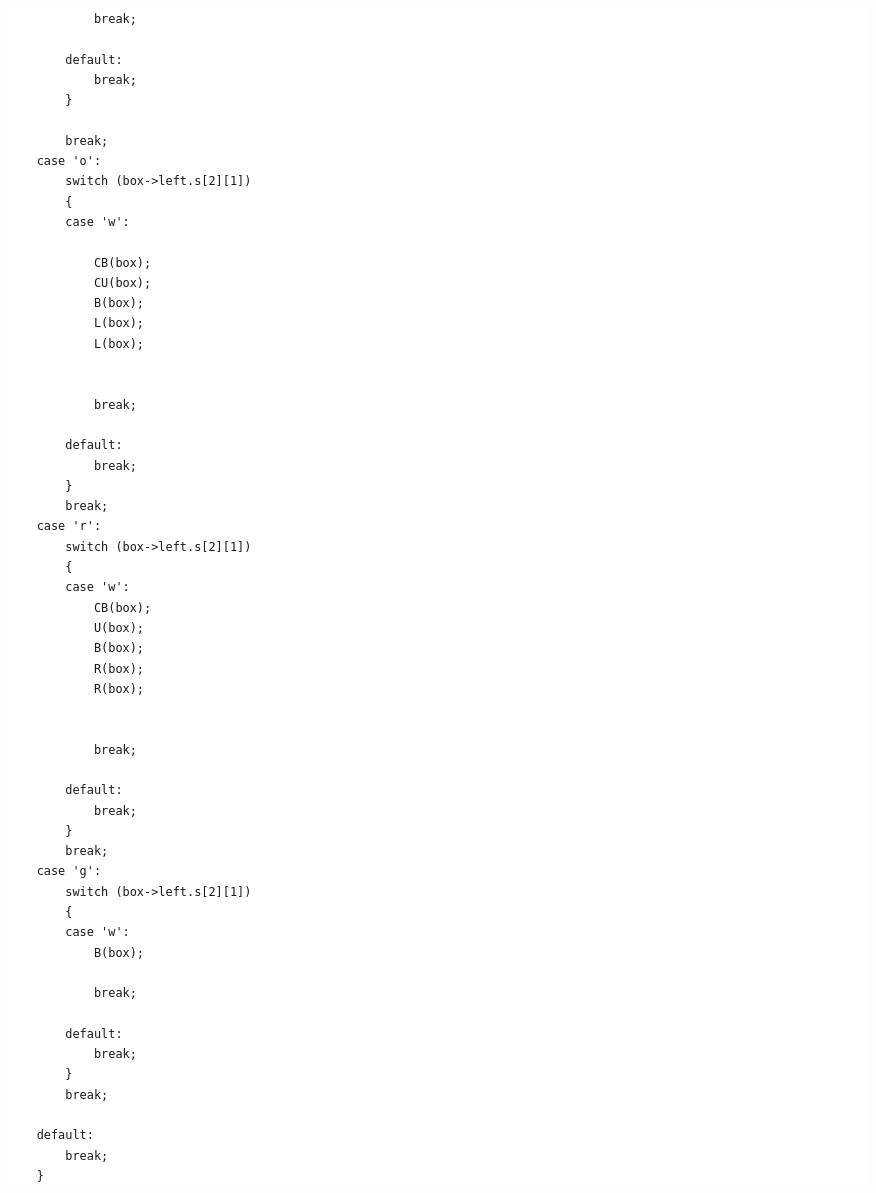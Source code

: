 				break;

			default:
				break;
			}

			break;
		case 'o':
			switch (box->left.s[2][1])
			{
			case 'w':

				CB(box);
				CU(box);
				B(box);
				L(box);
				L(box);


				break;

			default:
				break;
			}
			break;
		case 'r':
			switch (box->left.s[2][1])
			{
			case 'w':
				CB(box);
				U(box);
				B(box);
				R(box);
				R(box);


				break;

			default:
				break;
			}
			break;
		case 'g':
			switch (box->left.s[2][1])
			{
			case 'w':
				B(box);

				break;

			default:
				break;
			}
			break;

		default:
			break;
		}
